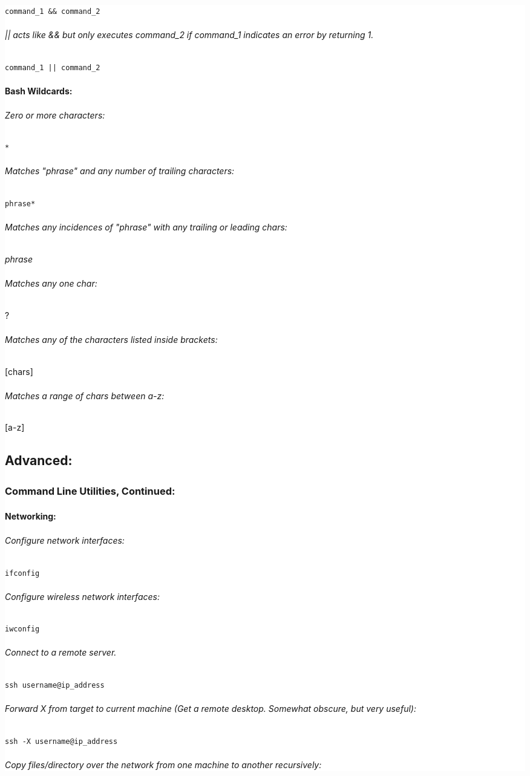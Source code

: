     command_1 && command_2

###### || acts like && but only executes command_2 if command_1 indicates an error by returning 1.

    command_1 || command_2

#### Bash Wildcards:

###### Zero or more characters:

	*

###### Matches "phrase" and any number of trailing characters:

    phrase*

###### Matches any incidences of "phrase" with any trailing or leading chars:
*phrase*

###### Matches any one char:
?

###### Matches any of the characters listed inside brackets:
[chars]

###### Matches a range of chars between a-z:
[a-z]

## Advanced:

### Command Line Utilities, Continued:

#### Networking:

###### Configure network interfaces:

    ifconfig

###### Configure wireless network interfaces:

    iwconfig

###### Connect to a remote server.

    ssh username@ip_address

###### Forward X from target to current machine (Get a remote desktop. Somewhat obscure, but very useful):

    ssh -X username@ip_address

###### Copy files/directory over the network from one machine to another recursively:
